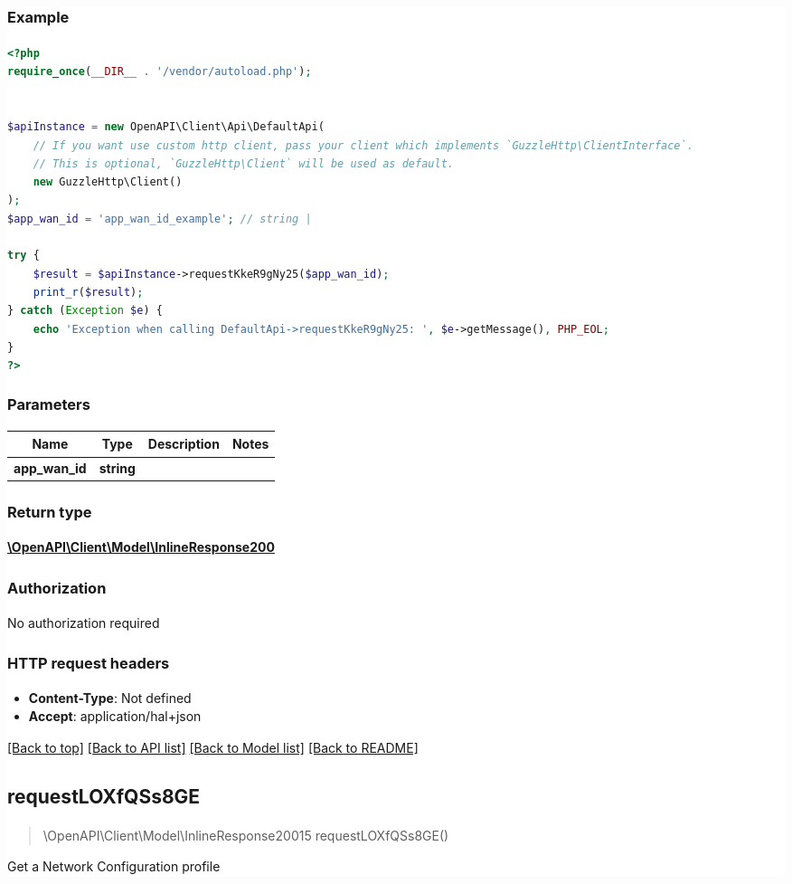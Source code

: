 ### Example

```php
<?php
require_once(__DIR__ . '/vendor/autoload.php');


$apiInstance = new OpenAPI\Client\Api\DefaultApi(
    // If you want use custom http client, pass your client which implements `GuzzleHttp\ClientInterface`.
    // This is optional, `GuzzleHttp\Client` will be used as default.
    new GuzzleHttp\Client()
);
$app_wan_id = 'app_wan_id_example'; // string | 

try {
    $result = $apiInstance->requestKkeR9gNy25($app_wan_id);
    print_r($result);
} catch (Exception $e) {
    echo 'Exception when calling DefaultApi->requestKkeR9gNy25: ', $e->getMessage(), PHP_EOL;
}
?>
```

### Parameters


Name | Type | Description  | Notes
------------- | ------------- | ------------- | -------------
 **app_wan_id** | **string**|  |

### Return type

[**\OpenAPI\Client\Model\InlineResponse200**](../Model/InlineResponse200.md)

### Authorization

No authorization required

### HTTP request headers

- **Content-Type**: Not defined
- **Accept**: application/hal+json

[[Back to top]](#) [[Back to API list]](../../README.md#documentation-for-api-endpoints)
[[Back to Model list]](../../README.md#documentation-for-models)
[[Back to README]](../../README.md)


## requestLOXfQSs8GE

> \OpenAPI\Client\Model\InlineResponse20015 requestLOXfQSs8GE()

Get a Network Configuration profile
